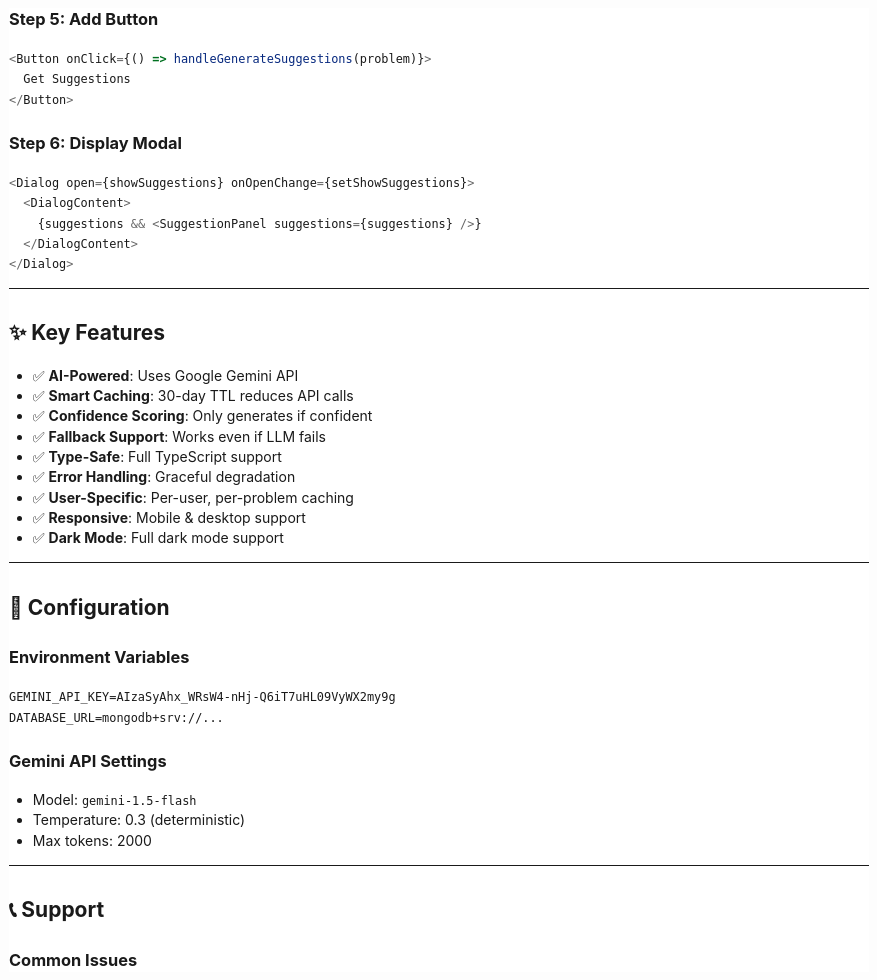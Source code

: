 
### Step 5: Add Button
```typescript
<Button onClick={() => handleGenerateSuggestions(problem)}>
  Get Suggestions
</Button>
```

### Step 6: Display Modal
```typescript
<Dialog open={showSuggestions} onOpenChange={setShowSuggestions}>
  <DialogContent>
    {suggestions && <SuggestionPanel suggestions={suggestions} />}
  </DialogContent>
</Dialog>
```

---

## ✨ Key Features

- ✅ **AI-Powered**: Uses Google Gemini API
- ✅ **Smart Caching**: 30-day TTL reduces API calls
- ✅ **Confidence Scoring**: Only generates if confident
- ✅ **Fallback Support**: Works even if LLM fails
- ✅ **Type-Safe**: Full TypeScript support
- ✅ **Error Handling**: Graceful degradation
- ✅ **User-Specific**: Per-user, per-problem caching
- ✅ **Responsive**: Mobile & desktop support
- ✅ **Dark Mode**: Full dark mode support

---

## 🔧 Configuration

### Environment Variables
```
GEMINI_API_KEY=AIzaSyAhx_WRsW4-nHj-Q6iT7uHL09VyWX2my9g
DATABASE_URL=mongodb+srv://...
```

### Gemini API Settings
- Model: `gemini-1.5-flash`
- Temperature: 0.3 (deterministic)
- Max tokens: 2000

---

## 📞 Support

### Common Issues
